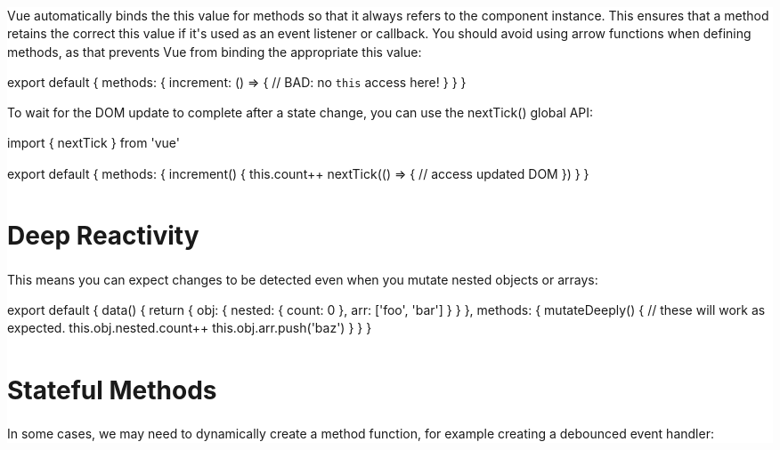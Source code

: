 Vue automatically binds the this value for methods so that it always refers to the component instance. This ensures that a method retains the correct this value if it's used as an event listener or callback. You should avoid using arrow functions when defining methods, as that prevents Vue from binding the appropriate this value:

export default {
  methods: {
    increment: () => {
      // BAD: no `this` access here!
    }
  }
}

To wait for the DOM update to complete after a state change, you can use the nextTick() global API:

import { nextTick } from 'vue'

export default {
  methods: {
    increment() {
      this.count++
      nextTick(() => {
        // access updated DOM
      })
    }
  }

  # Deep Reactivity

  This means you can expect changes to be detected even when you mutate nested objects or arrays:

  export default {
  data() {
    return {
      obj: {
        nested: { count: 0 },
        arr: ['foo', 'bar']
      }
    }
  },
  methods: {
    mutateDeeply() {
      // these will work as expected.
      this.obj.nested.count++
      this.obj.arr.push('baz')
    }
  }
}

# Stateful Methods
In some cases, we may need to dynamically create a method function, for example creating a debounced event handler:
